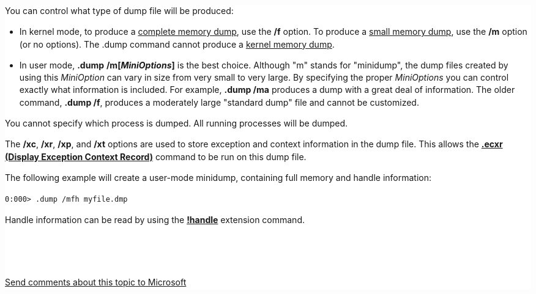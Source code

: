 You can control what type of dump file will be produced:

-   In kernel mode, to produce a [complete memory dump](complete-memory-dump.md), use the **/f** option. To produce a [small memory dump](small-memory-dump.md), use the **/m** option (or no options). The .dump command cannot produce a [kernel memory dump](kernel-memory-dump.md).

-   In user mode, **.dump** **/m\[***MiniOptions***\]** is the best choice. Although "m" stands for "minidump", the dump files created by using this *MiniOption* can vary in size from very small to very large. By specifying the proper *MiniOptions* you can control exactly what information is included. For example, **.dump /ma** produces a dump with a great deal of information. The older command, **.dump /f**, produces a moderately large "standard dump" file and cannot be customized.

You cannot specify which process is dumped. All running processes will be dumped.

The **/xc**, **/xr**, **/xp**, and **/xt** options are used to store exception and context information in the dump file. This allows the [**.ecxr (Display Exception Context Record)**](-ecxr--display-exception-context-record-.md) command to be run on this dump file.

The following example will create a user-mode minidump, containing full memory and handle information:

```
0:000> .dump /mfh myfile.dmp 
```

Handle information can be read by using the [**!handle**](-handle.md) extension command.

 

 

[Send comments about this topic to Microsoft](mailto:wsddocfb@microsoft.com?subject=Documentation%20feedback%20[debugger\debugger]:%20.dump%20%28Create%20Dump%20File%29%20%20RELEASE:%20%285/15/2017%29&body=%0A%0APRIVACY%20STATEMENT%0A%0AWe%20use%20your%20feedback%20to%20improve%20the%20documentation.%20We%20don't%20use%20your%20email%20address%20for%20any%20other%20purpose,%20and%20we'll%20remove%20your%20email%20address%20from%20our%20system%20after%20the%20issue%20that%20you're%20reporting%20is%20fixed.%20While%20we're%20working%20to%20fix%20this%20issue,%20we%20might%20send%20you%20an%20email%20message%20to%20ask%20for%20more%20info.%20Later,%20we%20might%20also%20send%20you%20an%20email%20message%20to%20let%20you%20know%20that%20we've%20addressed%20your%20feedback.%0A%0AFor%20more%20info%20about%20Microsoft's%20privacy%20policy,%20see%20http://privacy.microsoft.com/default.aspx. "Send comments about this topic to Microsoft")




